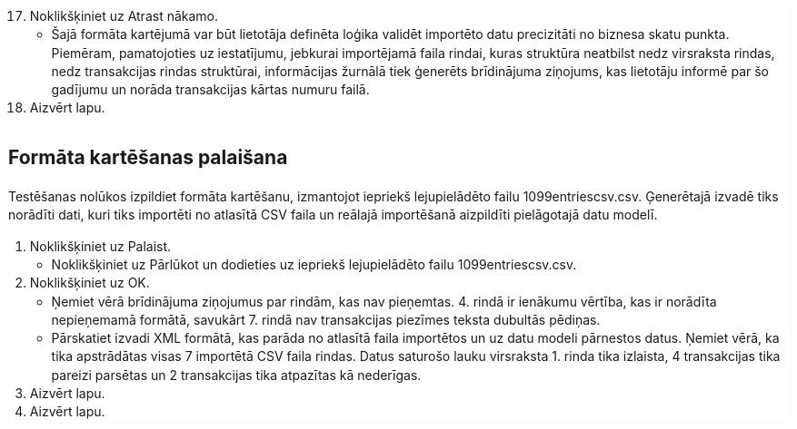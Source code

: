 17. Noklikšķiniet uz Atrast nākamo.
    * Šajā formāta kartējumā var būt lietotāja definēta loģika validēt importēto datu precizitāti no biznesa skatu punkta. Piemēram, pamatojoties uz iestatījumu, jebkurai importējamā faila rindai, kuras struktūra neatbilst nedz virsraksta rindas, nedz transakcijas rindas struktūrai, informācijas žurnālā tiek ģenerēts brīdinājuma ziņojums, kas lietotāju informē par šo gadījumu un norāda transakcijas kārtas numuru failā.   
18. Aizvērt lapu.

## <a name="run-the-format-mapping"></a>Formāta kartēšanas palaišana
Testēšanas nolūkos izpildiet formāta kartēšanu, izmantojot iepriekš lejupielādēto failu 1099entriescsv.csv. Ģenerētajā izvadē tiks norādīti dati, kuri tiks importēti no atlasītā CSV faila un reālajā importēšanā aizpildīti pielāgotajā datu modelī.   
1. Noklikšķiniet uz Palaist.
    * Noklikšķiniet uz Pārlūkot un dodieties uz iepriekš lejupielādēto failu 1099entriescsv.csv.  
2. Noklikšķiniet uz OK.
    * Ņemiet vērā brīdinājuma ziņojumus par rindām, kas nav pieņemtas. 4. rindā ir ienākumu vērtība, kas ir norādīta nepieņemamā formātā, savukārt 7. rindā nav transakcijas piezīmes teksta dubultās pēdiņas.   
    * Pārskatiet izvadi XML formātā, kas parāda no atlasītā faila importētos un uz datu modeli pārnestos datus. Ņemiet vērā, ka tika apstrādātas visas 7 importētā CSV faila rindas. Datus saturošo lauku virsraksta 1. rinda tika izlaista, 4 transakcijas tika pareizi parsētas un 2 transakcijas tika atpazītas kā nederīgas.   
3. Aizvērt lapu.
4. Aizvērt lapu.


